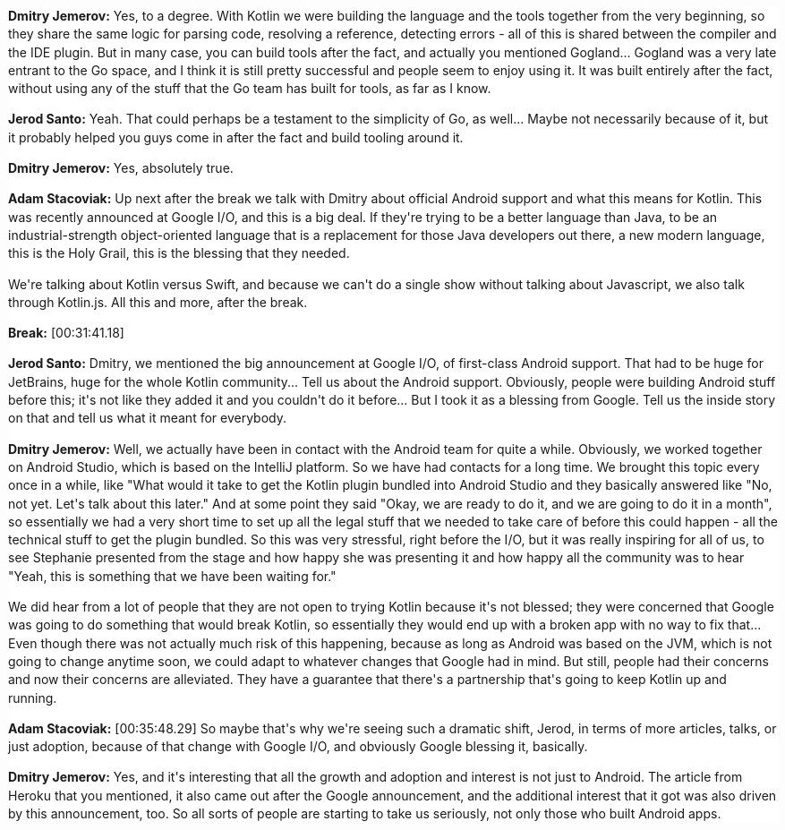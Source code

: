 **Dmitry Jemerov:** Yes, to a degree. With Kotlin we were building the language and the tools together from the very beginning, so they share the same logic for parsing code, resolving a reference, detecting errors - all of this is shared between the compiler and the IDE plugin. But in many case, you can build tools after the fact, and actually you mentioned Gogland... Gogland was a very late entrant to the Go space, and I think it is still pretty successful and people seem to enjoy using it. It was built entirely after the fact, without using any of the stuff that the Go team has built for tools, as far as I know.

**Jerod Santo:** Yeah. That could perhaps be a testament to the simplicity of Go, as well... Maybe not necessarily because of it, but it probably helped you guys come in after the fact and build tooling around it.

**Dmitry Jemerov:** Yes, absolutely true.

**Adam Stacoviak:** Up next after the break we talk with Dmitry about official Android support and what this means for Kotlin. This was recently announced at Google I/O, and this is a big deal. If they're trying to be a better language than Java, to be an industrial-strength object-oriented language that is a replacement for those Java developers out there, a new modern language, this is the Holy Grail, this is the blessing that they needed.

We're talking about Kotlin versus Swift, and because we can't do a single show without talking about Javascript, we also talk through Kotlin.js. All this and more, after the break.

**Break:** \[00:31:41.18\]

**Jerod Santo:** Dmitry, we mentioned the big announcement at Google I/O, of first-class Android support. That had to be huge for JetBrains, huge for the whole Kotlin community... Tell us about the Android support. Obviously, people were building Android stuff before this; it's not like they added it and you couldn't do it before... But I took it as a blessing from Google. Tell us the inside story on that and tell us what it meant for everybody.

**Dmitry Jemerov:** Well, we actually have been in contact with the Android team for quite a while. Obviously, we worked together on Android Studio, which is based on the IntelliJ platform. So we have had contacts for a long time. We brought this topic every once in a while, like "What would it take to get the Kotlin plugin bundled into Android Studio and they basically answered like "No, not yet. Let's talk about this later." And at some point they said "Okay, we are ready to do it, and we are going to do it in a month", so essentially we had a very short time to set up all the legal stuff that we needed to take care of before this could happen - all the technical stuff to get the plugin bundled. So this was very stressful, right before the I/O, but it was really inspiring for all of us, to see Stephanie presented from the stage and how happy she was presenting it and how happy all the community was to hear "Yeah, this is something that we have been waiting for."

We did hear from a lot of people that they are not open to trying Kotlin because it's not blessed; they were concerned that Google was going to do something that would break Kotlin, so essentially they would end up with a broken app with no way to fix that... Even though there was not actually much risk of this happening, because as long as Android was based on the JVM, which is not going to change anytime soon, we could adapt to whatever changes that Google had in mind. But still, people had their concerns and now their concerns are alleviated. They have a guarantee that there's a partnership that's going to keep Kotlin up and running.

**Adam Stacoviak:** \[00:35:48.29\] So maybe that's why we're seeing such a dramatic shift, Jerod, in terms of more articles, talks, or just adoption, because of that change with Google I/O, and obviously Google blessing it, basically.

**Dmitry Jemerov:** Yes, and it's interesting that all the growth and adoption and interest is not just to Android. The article from Heroku that you mentioned, it also came out after the Google announcement, and the additional interest that it got was also driven by this announcement, too. So all sorts of people are starting to take us seriously, not only those who built Android apps.
